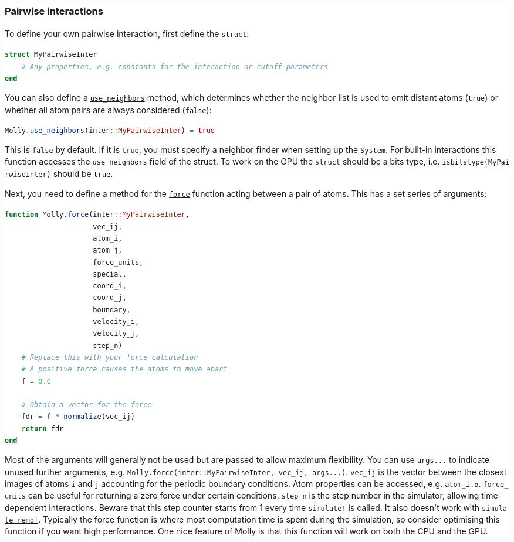 ### Pairwise interactions

To define your own pairwise interaction, first define the `struct`:
```julia
struct MyPairwiseInter
    # Any properties, e.g. constants for the interaction or cutoff parameters
end
```
You can also define a [`use_neighbors`](@ref) method, which determines whether the neighbor list is used to omit distant atoms (`true`) or whether all atom pairs are always considered (`false`):
```julia
Molly.use_neighbors(inter::MyPairwiseInter) = true
```
This is `false` by default.
If it is `true`, you must specify a neighbor finder when setting up the [`System`](@ref).
For built-in interactions this function accesses the `use_neighbors` field of the struct.
To work on the GPU the `struct` should be a bits type, i.e. `isbitstype(MyPairwiseInter)` should be `true`.

Next, you need to define a method for the [`force`](@ref) function acting between a pair of atoms.
This has a set series of arguments:
```julia
function Molly.force(inter::MyPairwiseInter,
                     vec_ij,
                     atom_i,
                     atom_j,
                     force_units,
                     special,
                     coord_i,
                     coord_j,
                     boundary,
                     velocity_i,
                     velocity_j,
                     step_n)
    # Replace this with your force calculation
    # A positive force causes the atoms to move apart
    f = 0.0

    # Obtain a vector for the force
    fdr = f * normalize(vec_ij)
    return fdr
end
```
Most of the arguments will generally not be used but are passed to allow maximum flexibility.
You can use `args...` to indicate unused further arguments, e.g. `Molly.force(inter::MyPairwiseInter, vec_ij, args...)`.
`vec_ij` is the vector between the closest images of atoms `i` and `j` accounting for the periodic boundary conditions.
Atom properties can be accessed, e.g. `atom_i.σ`.
`force_units` can be useful for returning a zero force under certain conditions.
`step_n` is the step number in the simulator, allowing time-dependent interactions.
Beware that this step counter starts from 1 every time [`simulate!`](@ref) is called.
It also doesn't work with [`simulate_remd!`](@ref).
Typically the force function is where most computation time is spent during the simulation, so consider optimising this function if you want high performance.
One nice feature of Molly is that this function will work on both the CPU and the GPU.
